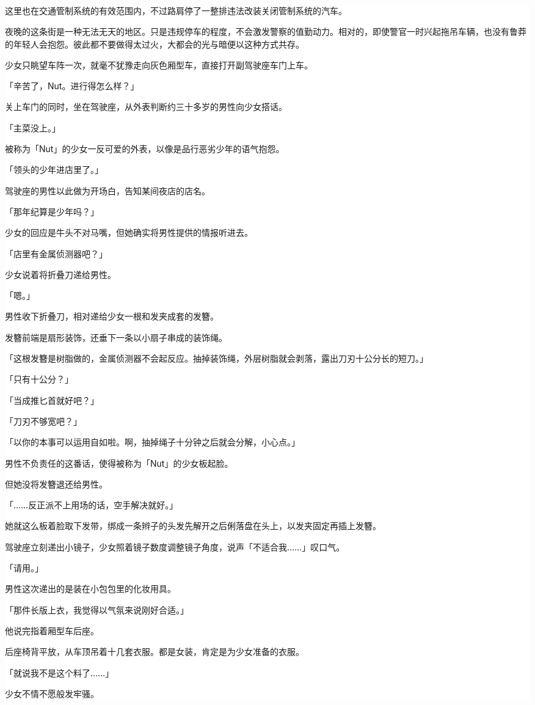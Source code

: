 这里也在交通管制系统的有效范围内，不过路肩停了一整排违法改装关闭管制系统的汽车。

夜晚的这条街是一种无法无天的地区。只是违规停车的程度，不会激发警察的值勤动力。相对的，即使警官一时兴起拖吊车辆，也没有鲁莽的年轻人会抱怨。彼此都不要做得太过火，大都会的光与暗便以这种方式共存。

少女只眺望车阵一次，就毫不犹豫走向灰色厢型车，直接打开副驾驶座车门上车。

「辛苦了，Nut。进行得怎么样？」

关上车门的同时，坐在驾驶座，从外表判断约三十多岁的男性向少女搭话。

「主菜没上。」

被称为「Nut」的少女一反可爱的外表，以像是品行恶劣少年的语气抱怨。

「领头的少年进店里了。」

驾驶座的男性以此做为开场白，告知某间夜店的店名。

「那年纪算是少年吗？」

少女的回应是牛头不对马嘴，但她确实将男性提供的情报听进去。

「店里有金属侦测器吧？」

少女说着将折叠刀递给男性。

「嗯。」

男性收下折叠刀，相对递给少女一根和发夹成套的发簪。

发簪前端是扇形装饰，还垂下一条以小扇子串成的装饰绳。

「这根发簪是树脂做的，金属侦测器不会起反应。抽掉装饰绳，外层树脂就会剥落，露出刀刃十公分长的短刀。」

「只有十公分？」

「当成推匕首就好吧？」

「刀刃不够宽吧？」

「以你的本事可以运用自如啦。啊，抽掉绳子十分钟之后就会分解，小心点。」

男性不负责任的这番话，使得被称为「Nut」的少女板起脸。

但她没将发簪退还给男性。

「……反正派不上用场的话，空手解决就好。」

她就这么板着脸取下发带，绑成一条辫子的头发先解开之后俐落盘在头上，以发夹固定再插上发簪。

驾驶座立刻递出小镜子，少女照着镜子数度调整镜子角度，说声「不适合我……」叹口气。

「请用。」

男性这次递出的是装在小包包里的化妆用具。

「那件长版上衣，我觉得以气氛来说刚好合适。」

他说完指着厢型车后座。

后座椅背平放，从车顶吊着十几套衣服。都是女装，肯定是为少女准备的衣服。

「就说我不是这个料了……」

少女不情不愿般发牢骚。
